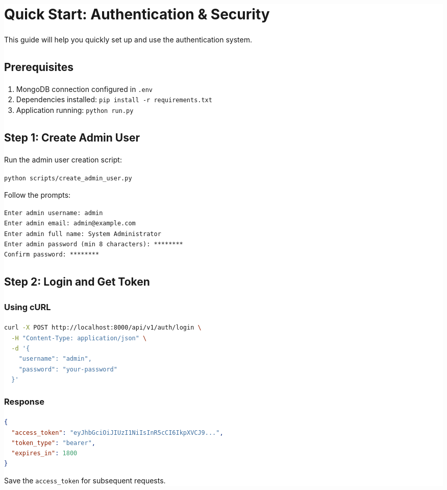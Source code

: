 # Quick Start: Authentication & Security

This guide will help you quickly set up and use the authentication system.

## Prerequisites

1. MongoDB connection configured in `.env`
2. Dependencies installed: `pip install -r requirements.txt`
3. Application running: `python run.py`

## Step 1: Create Admin User

Run the admin user creation script:

```bash
python scripts/create_admin_user.py
```

Follow the prompts:

```
Enter admin username: admin
Enter admin email: admin@example.com
Enter admin full name: System Administrator
Enter admin password (min 8 characters): ********
Confirm password: ********
```

## Step 2: Login and Get Token

### Using cURL

```bash
curl -X POST http://localhost:8000/api/v1/auth/login \
  -H "Content-Type: application/json" \
  -d '{
    "username": "admin",
    "password": "your-password"
  }'
```

### Response

```json
{
  "access_token": "eyJhbGciOiJIUzI1NiIsInR5cCI6IkpXVCJ9...",
  "token_type": "bearer",
  "expires_in": 1800
}
```

Save the `access_token` for subsequent requests.
